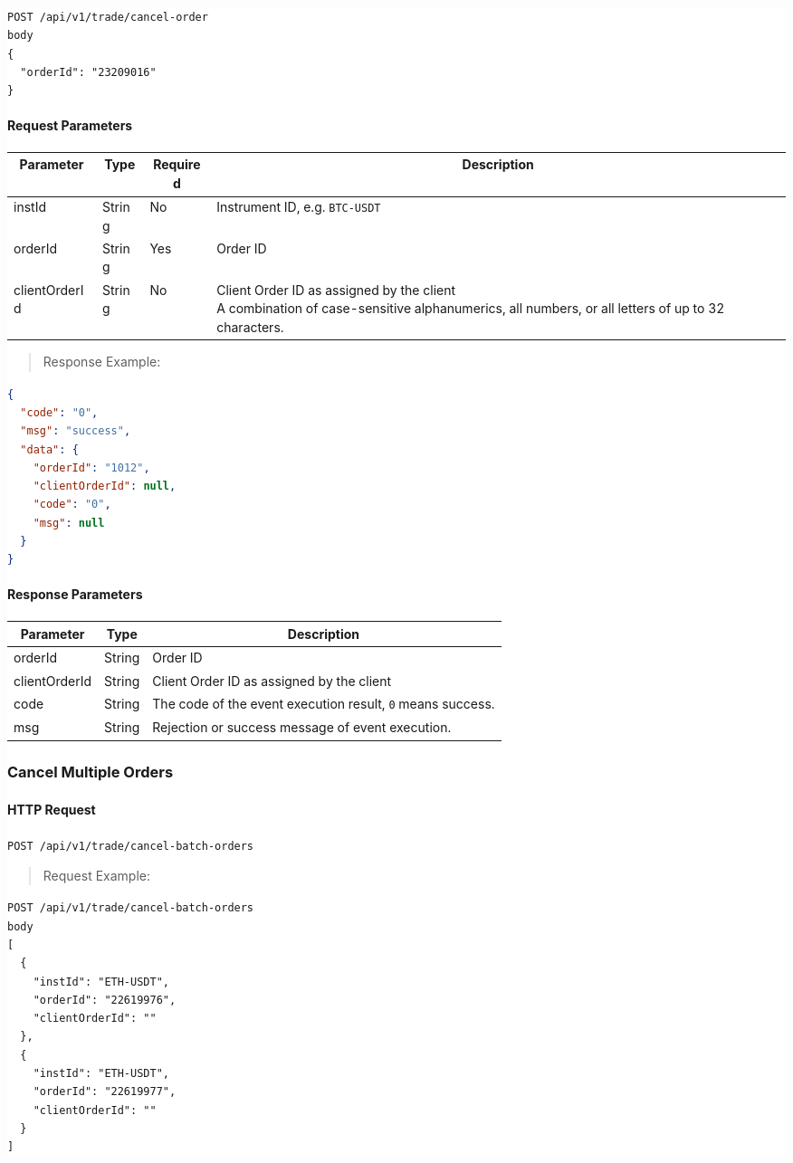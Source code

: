 ```shell
POST /api/v1/trade/cancel-order
body
{
  "orderId": "23209016"
}
```

#### Request Parameters

| Parameter     | Type   | Required | Description                                                                                                                                     |
| ------------- | ------ | -------- | ----------------------------------------------------------------------------------------------------------------------------------------------- |
| instId        | String | No       | Instrument ID, e.g. `BTC-USDT`                                                                                                                  |
| orderId       | String | Yes      | Order ID                                                                                                                                        |
| clientOrderId | String | No       | Client Order ID as assigned by the client<br>A combination of case-sensitive alphanumerics, all numbers, or all letters of up to 32 characters. |

> Response Example:

```json
{
  "code": "0",
  "msg": "success",
  "data": {
    "orderId": "1012",
    "clientOrderId": null,
    "code": "0",
    "msg": null
  }
}
```

#### Response Parameters

| Parameter     | Type   | Description                                                |
| ------------- | ------ | ---------------------------------------------------------- |
| orderId       | String | Order ID                                                   |
| clientOrderId | String | Client Order ID as assigned by the client                  |
| code          | String | The code of the event execution result, `0` means success. |
| msg           | String | Rejection or success message of event execution.           |

### Cancel Multiple Orders

#### HTTP Request

`POST /api/v1/trade/cancel-batch-orders`

> Request Example:

```shell
POST /api/v1/trade/cancel-batch-orders
body
[
  {
    "instId": "ETH-USDT",
    "orderId": "22619976",
    "clientOrderId": ""
  },
  {
    "instId": "ETH-USDT",
    "orderId": "22619977",
    "clientOrderId": ""
  }
]
```